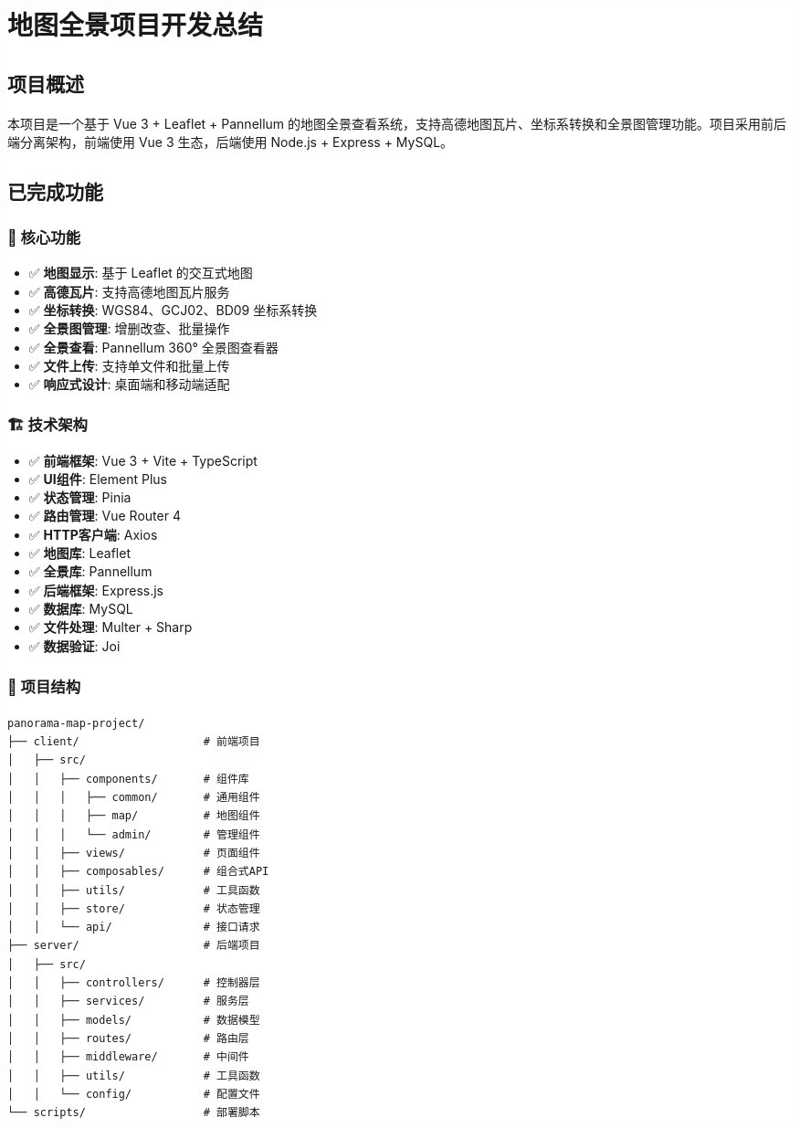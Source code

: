# 地图全景项目开发总结

## 项目概述

本项目是一个基于 Vue 3 + Leaflet + Pannellum 的地图全景查看系统，支持高德地图瓦片、坐标系转换和全景图管理功能。项目采用前后端分离架构，前端使用 Vue 3 生态，后端使用 Node.js + Express + MySQL。

## 已完成功能

### 🎯 核心功能
- ✅ **地图显示**: 基于 Leaflet 的交互式地图
- ✅ **高德瓦片**: 支持高德地图瓦片服务
- ✅ **坐标转换**: WGS84、GCJ02、BD09 坐标系转换
- ✅ **全景图管理**: 增删改查、批量操作
- ✅ **全景查看**: Pannellum 360° 全景图查看器
- ✅ **文件上传**: 支持单文件和批量上传
- ✅ **响应式设计**: 桌面端和移动端适配

### 🏗️ 技术架构
- ✅ **前端框架**: Vue 3 + Vite + TypeScript
- ✅ **UI组件**: Element Plus
- ✅ **状态管理**: Pinia
- ✅ **路由管理**: Vue Router 4
- ✅ **HTTP客户端**: Axios
- ✅ **地图库**: Leaflet
- ✅ **全景库**: Pannellum
- ✅ **后端框架**: Express.js
- ✅ **数据库**: MySQL
- ✅ **文件处理**: Multer + Sharp
- ✅ **数据验证**: Joi

### 📁 项目结构
```
panorama-map-project/
├── client/                   # 前端项目
│   ├── src/
│   │   ├── components/       # 组件库
│   │   │   ├── common/       # 通用组件
│   │   │   ├── map/          # 地图组件
│   │   │   └── admin/        # 管理组件
│   │   ├── views/            # 页面组件
│   │   ├── composables/      # 组合式API
│   │   ├── utils/            # 工具函数
│   │   ├── store/            # 状态管理
│   │   └── api/              # 接口请求
├── server/                   # 后端项目
│   ├── src/
│   │   ├── controllers/      # 控制器层
│   │   ├── services/         # 服务层
│   │   ├── models/           # 数据模型
│   │   ├── routes/           # 路由层
│   │   ├── middleware/       # 中间件
│   │   ├── utils/            # 工具函数
│   │   └── config/           # 配置文件
└── scripts/                  # 部署脚本
```
